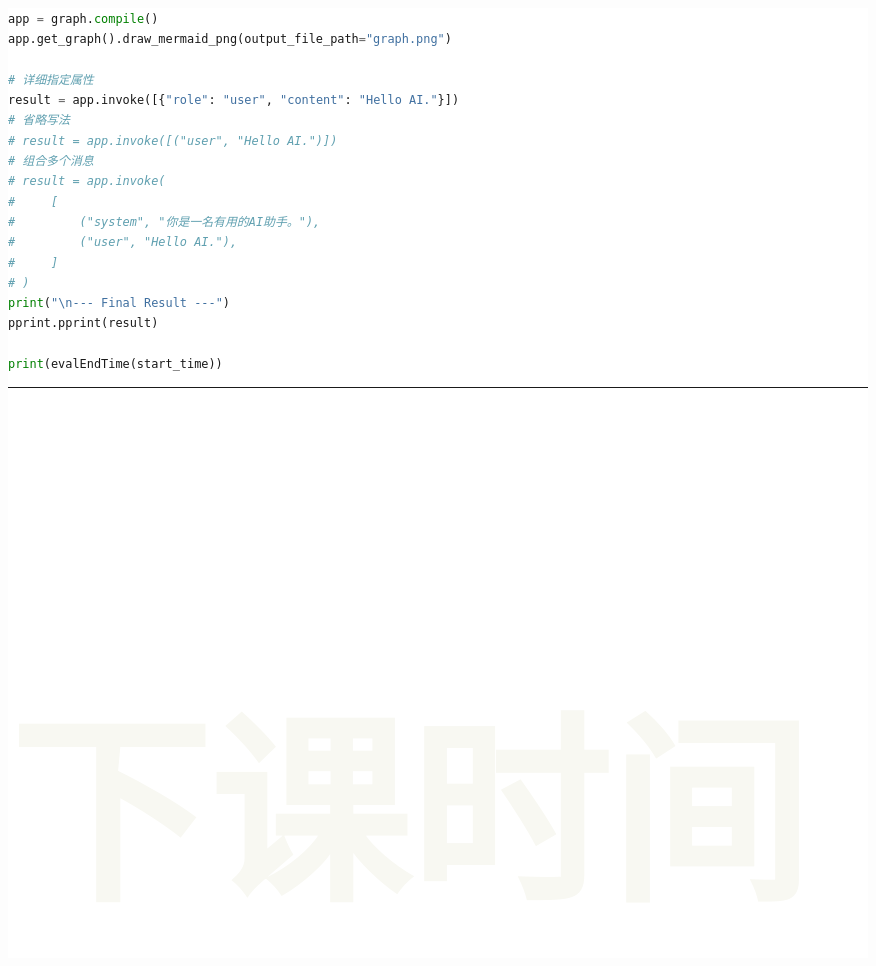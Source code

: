 ```python
app = graph.compile()
app.get_graph().draw_mermaid_png(output_file_path="graph.png")

# 详细指定属性
result = app.invoke([{"role": "user", "content": "Hello AI."}])
# 省略写法
# result = app.invoke([("user", "Hello AI.")])
# 组合多个消息
# result = app.invoke(
#     [
#         ("system", "你是一名有用的AI助手。"),
#         ("user", "Hello AI."),
#     ]
# )
print("\n--- Final Result ---")
pprint.pprint(result)

print(evalEndTime(start_time))
```

---
<style scoped>
  section {
    align-items: center;
    justify-content: center;
  }
  h1 {
    color: #f8f8f2;
    font-size: 200px;
  }
</style>

# 下课时间

